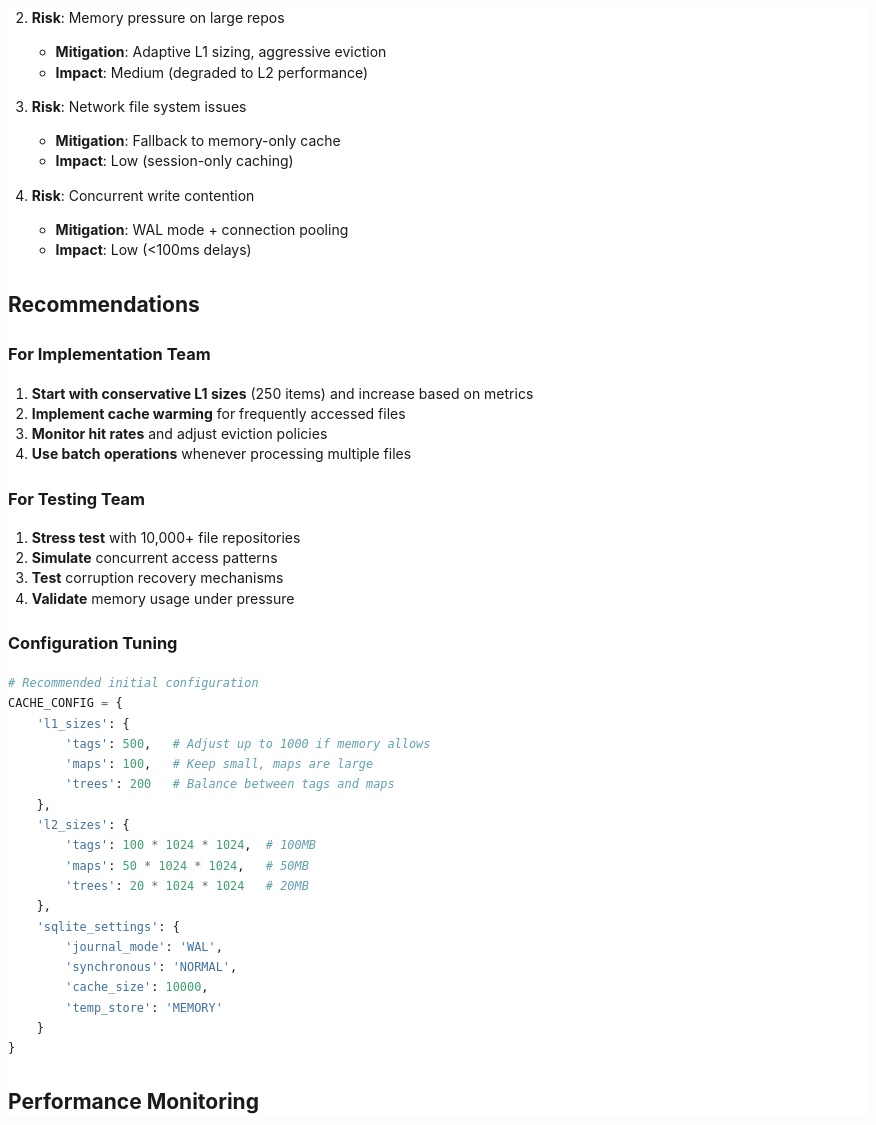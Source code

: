 2. **Risk**: Memory pressure on large repos
   - **Mitigation**: Adaptive L1 sizing, aggressive eviction
   - **Impact**: Medium (degraded to L2 performance)

3. **Risk**: Network file system issues
   - **Mitigation**: Fallback to memory-only cache
   - **Impact**: Low (session-only caching)

4. **Risk**: Concurrent write contention
   - **Mitigation**: WAL mode + connection pooling
   - **Impact**: Low (<100ms delays)

## Recommendations

### For Implementation Team

1. **Start with conservative L1 sizes** (250 items) and increase based on metrics
2. **Implement cache warming** for frequently accessed files
3. **Monitor hit rates** and adjust eviction policies
4. **Use batch operations** whenever processing multiple files

### For Testing Team

1. **Stress test** with 10,000+ file repositories
2. **Simulate** concurrent access patterns
3. **Test** corruption recovery mechanisms
4. **Validate** memory usage under pressure

### Configuration Tuning

```python
# Recommended initial configuration
CACHE_CONFIG = {
    'l1_sizes': {
        'tags': 500,   # Adjust up to 1000 if memory allows
        'maps': 100,   # Keep small, maps are large
        'trees': 200   # Balance between tags and maps
    },
    'l2_sizes': {
        'tags': 100 * 1024 * 1024,  # 100MB
        'maps': 50 * 1024 * 1024,   # 50MB
        'trees': 20 * 1024 * 1024   # 20MB
    },
    'sqlite_settings': {
        'journal_mode': 'WAL',
        'synchronous': 'NORMAL',
        'cache_size': 10000,
        'temp_store': 'MEMORY'
    }
}
```

## Performance Monitoring
